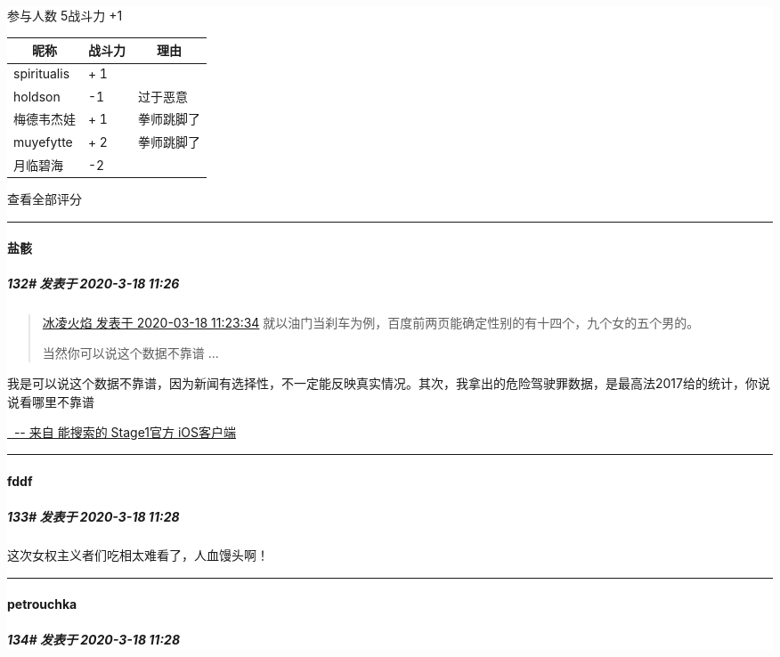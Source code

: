 

 参与人数 5战斗力 +1

|昵称|战斗力|理由|
|----|---|---|
| spiritualis| + 1||
| holdson|-1|过于恶意|
| 梅德韦杰娃| + 1|拳师跳脚了|
| muyefytte| + 2|拳师跳脚了|
| 月临碧海|-2||



查看全部评分






-----

####  盐骸  
##### 132#       发表于 2020-3-18 11:26



<blockquote><a href="httphttps://bbs.saraba1st.com/2b/forum.php?mod=redirect&amp;goto=findpost&amp;pid=46783119&amp;ptid=1919462" target="_blank">冰凌火焰 发表于 2020-03-18 11:23:34</a>
就以油门当刹车为例，百度前两页能确定性别的有十四个，九个女的五个男的。

当然你可以说这个数据不靠谱 ...</blockquote>我是可以说这个数据不靠谱，因为新闻有选择性，不一定能反映真实情况。其次，我拿出的危险驾驶罪数据，是最高法2017给的统计，你说说看哪里不靠谱

[  -- 来自 能搜索的 Stage1官方 iOS客户端](https://itunes.apple.com/fi/app/saraba1st/id1221237470?mt=8)







-----

####  fddf  
##### 133#       发表于 2020-3-18 11:28




这次女权主义者们吃相太难看了，人血馒头啊！







-----

####  petrouchka  
##### 134#       发表于 2020-3-18 11:28
